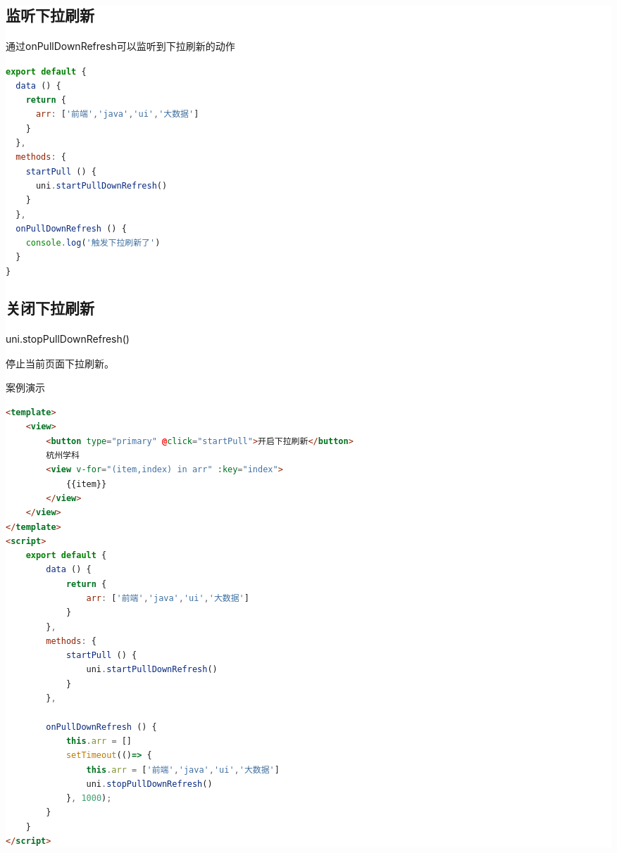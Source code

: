 ## 监听下拉刷新

通过onPullDownRefresh可以监听到下拉刷新的动作

```js
export default {
  data () {
    return {
      arr: ['前端','java','ui','大数据']
    }
  },
  methods: {
    startPull () {
      uni.startPullDownRefresh()
    }
  },
  onPullDownRefresh () {
    console.log('触发下拉刷新了')
  }
}
```

## 关闭下拉刷新

uni.stopPullDownRefresh()

停止当前页面下拉刷新。

案例演示

```html
<template>
	<view>
		<button type="primary" @click="startPull">开启下拉刷新</button>
		杭州学科
		<view v-for="(item,index) in arr" :key="index">
			{{item}}
		</view>
	</view>
</template>
<script>
	export default {
		data () {
			return {
				arr: ['前端','java','ui','大数据']
			}
		},
		methods: {
			startPull () {
				uni.startPullDownRefresh()
			}
		},
		
		onPullDownRefresh () {
			this.arr = []
			setTimeout(()=> {
				this.arr = ['前端','java','ui','大数据']
				uni.stopPullDownRefresh()
			}, 1000);
		}
	}
</script>
```
